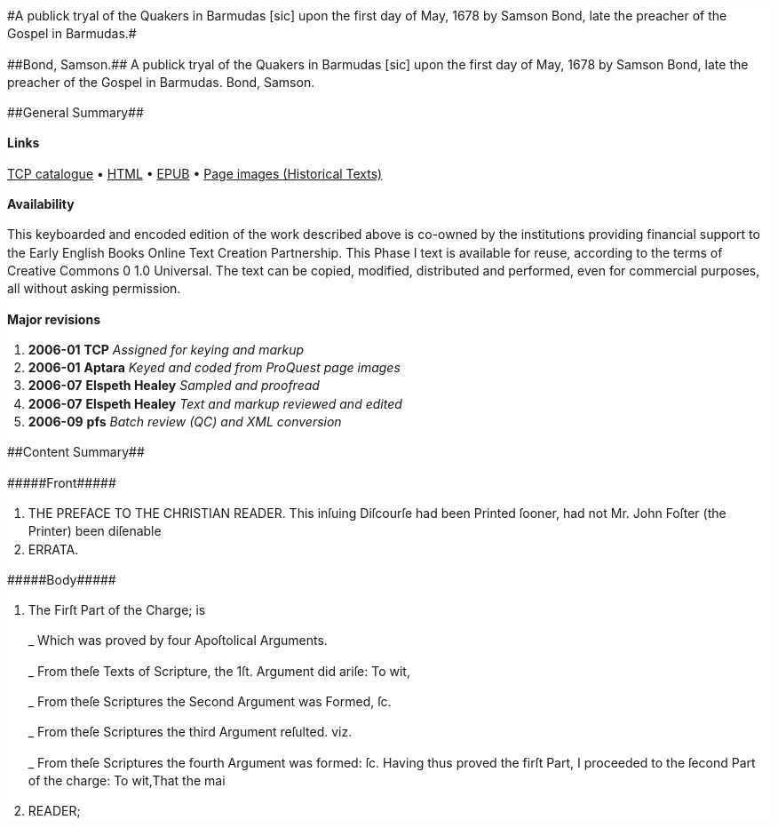 #A publick tryal of the Quakers in Barmudas [sic] upon the first day of May, 1678 by Samson Bond, late the preacher of the Gospel in Barmudas.#

##Bond, Samson.##
A publick tryal of the Quakers in Barmudas [sic] upon the first day of May, 1678 by Samson Bond, late the preacher of the Gospel in Barmudas.
Bond, Samson.

##General Summary##

**Links**

[TCP catalogue](http://www.ota.ox.ac.uk/tcp/)  • 
[HTML](http://tei.it.ox.ac.uk/tcp/Texts-HTML/free/A28/A28667.html)  • 
[EPUB](http://tei.it.ox.ac.uk/tcp/Texts-EPUB/free/A28/A28667.epub) • 
[Page images (Historical Texts)](https://data.historicaltexts.jisc.ac.uk/view?pubId=eebo-10802317e&pageId=eebo-10802317e-45964-1)

**Availability**

This keyboarded and encoded edition of the
	       work described above is co-owned by the institutions
	       providing financial support to the Early English Books
	       Online Text Creation Partnership. This Phase I text is
	       available for reuse, according to the terms of Creative
	       Commons 0 1.0 Universal. The text can be copied,
	       modified, distributed and performed, even for
	       commercial purposes, all without asking permission.

**Major revisions**

1. __2006-01__ __TCP__ *Assigned for keying and markup*
1. __2006-01__ __Aptara__ *Keyed and coded from ProQuest page images*
1. __2006-07__ __Elspeth Healey__ *Sampled and proofread*
1. __2006-07__ __Elspeth Healey__ *Text and markup reviewed and edited*
1. __2006-09__ __pfs__ *Batch review (QC) and XML conversion*

##Content Summary##

#####Front#####

1. THE PREFACE TO THE CHRISTIAN READER.
This inſuing Diſcourſe had been Printed ſooner, had not Mr. John
Foſter (the Printer) been diſenable
1. ERRATA.

#####Body#####

1. The Firſt Part of the Charge; is

    _ Which was proved by four Apoſtolical Arguments.

    _ From theſe Texts of Scripture, the 1ſt. Argument did ariſe: To wit,

    _ From theſe Scriptures the Second Argument was Formed, ſc.

    _ From theſe Scriptures the third Argument reſulted. viz.

    _ From theſe Scriptures the fourth Argument was formed: ſc.
Having thus proved the firſt Part, I proceeded to the ſecond Part of
the charge: To wit,That the mai
1. READER;
